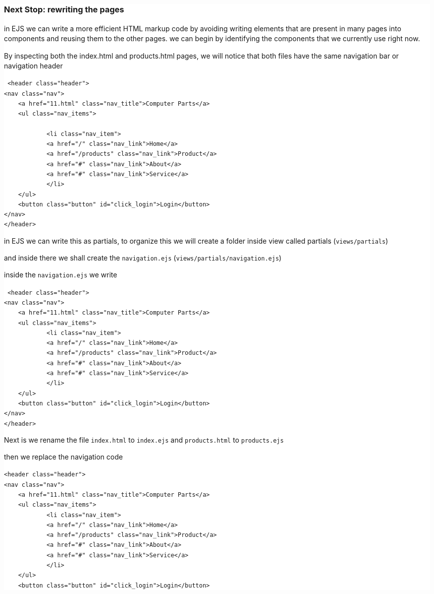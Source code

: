 ### Next Stop: rewriting the pages

in EJS we can write a more efficient HTML markup code by avoiding writing elements that are present in many pages into components and reusing them to the other pages. we can begin by identifying the components that we currently use right now.

By inspecting both the index.html and products.html pages, we will notice that both files have the same navigation bar or navigation header

```
 <header class="header">
<nav class="nav">
	<a href="11.html" class="nav_title">Computer Parts</a>
	<ul class="nav_items">
			
			<li class="nav_item">
			<a href="/" class="nav_link">Home</a>
			<a href="/products" class="nav_link">Product</a>
			<a href="#" class="nav_link">About</a>
			<a href="#" class="nav_link">Service</a>
			</li>
	</ul>
	<button class="button" id="click_login">Login</button>
</nav>
</header>
 ```

in EJS we can write this as partials, to organize this we will create a folder inside view called partials (`views/partials`)

and inside there we shall create the `navigation.ejs` (`views/partials/navigation.ejs`)

inside the `navigation.ejs` we write

```
 <header class="header">
<nav class="nav">
	<a href="11.html" class="nav_title">Computer Parts</a>
	<ul class="nav_items">
			<li class="nav_item">
			<a href="/" class="nav_link">Home</a>
			<a href="/products" class="nav_link">Product</a>
			<a href="#" class="nav_link">About</a>
			<a href="#" class="nav_link">Service</a>
			</li>
	</ul>
	<button class="button" id="click_login">Login</button>
</nav>
</header>
```

Next is we rename the file `index.html` to `index.ejs` and `products.html` to `products.ejs`

then we replace the navigation code

```
<header class="header">
<nav class="nav">
	<a href="11.html" class="nav_title">Computer Parts</a>
	<ul class="nav_items">
			<li class="nav_item">
			<a href="/" class="nav_link">Home</a>
			<a href="/products" class="nav_link">Product</a>
			<a href="#" class="nav_link">About</a>
			<a href="#" class="nav_link">Service</a>
			</li>
	</ul>
	<button class="button" id="click_login">Login</button>
```